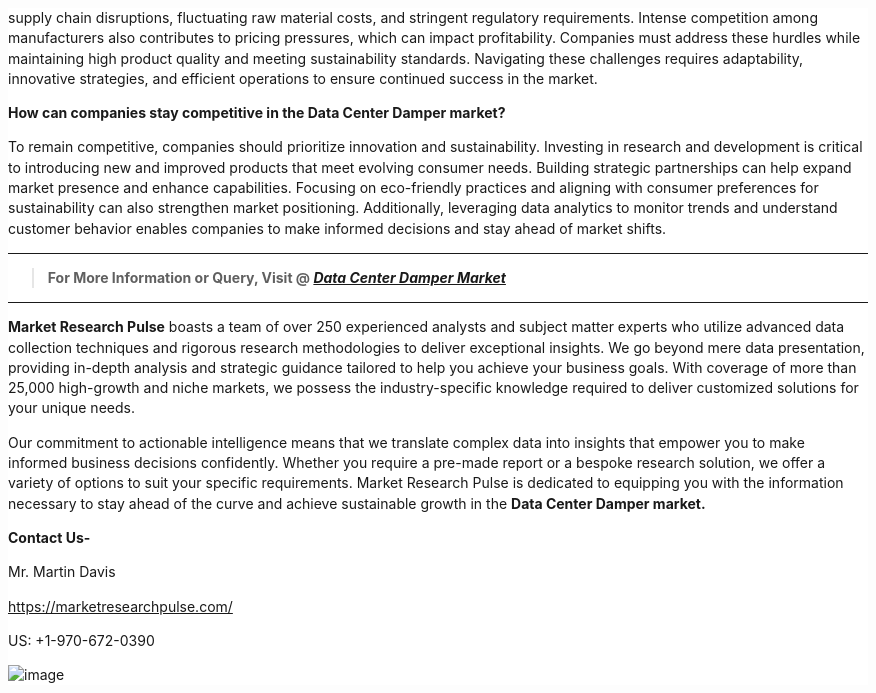 supply chain disruptions, fluctuating raw material costs, and stringent regulatory requirements. Intense competition among manufacturers also contributes to pricing pressures, which can impact profitability. Companies must address these hurdles while maintaining high product quality and meeting sustainability standards. Navigating these challenges requires adaptability, innovative strategies, and efficient operations to ensure continued success in the market.</p><p><strong>How can companies stay competitive in the Data Center Damper market?</strong></p><p>To remain competitive, companies should prioritize innovation and sustainability. Investing in research and development is critical to introducing new and improved products that meet evolving consumer needs. Building strategic partnerships can help expand market presence and enhance capabilities. Focusing on eco-friendly practices and aligning with consumer preferences for sustainability can also strengthen market positioning. Additionally, leveraging data analytics to monitor trends and understand customer behavior enables companies to make informed decisions and stay ahead of market shifts.</p><hr /><blockquote><p><strong>For More Information or Query, Visit @&nbsp;<em><a href="https://marketresearchpulse.com/report/57329/data-center-damper-market?utm_source=Linkedin&utm_medium=0116">Data Center Damper Market</a></em></strong></p></blockquote><hr /><p><strong>Market Research Pulse</strong> boasts a team of over 250 experienced analysts and subject matter experts who utilize advanced data collection techniques and rigorous research methodologies to deliver exceptional insights. We go beyond mere data presentation, providing in-depth analysis and strategic guidance tailored to help you achieve your business goals. With coverage of more than 25,000 high-growth and niche markets, we possess the industry-specific knowledge required to deliver customized solutions for your unique needs.</p><p>Our commitment to actionable intelligence means that we translate complex data into insights that empower you to make informed business decisions confidently. Whether you require a pre-made report or a bespoke research solution, we offer a variety of options to suit your specific requirements. Market Research Pulse is dedicated to equipping you with the information necessary to stay ahead of the curve and achieve sustainable growth in the <strong>Data Center Damper market.</strong></p><p><strong>Contact Us-</strong></p><p>Mr. Martin Davis</p><p>https://marketresearchpulse.com/</p><p>US: +1-970-672-0390</p>
![image](https://github.com/user-attachments/assets/583a5cf7-630e-4dcc-bd26-044449b45d27)
